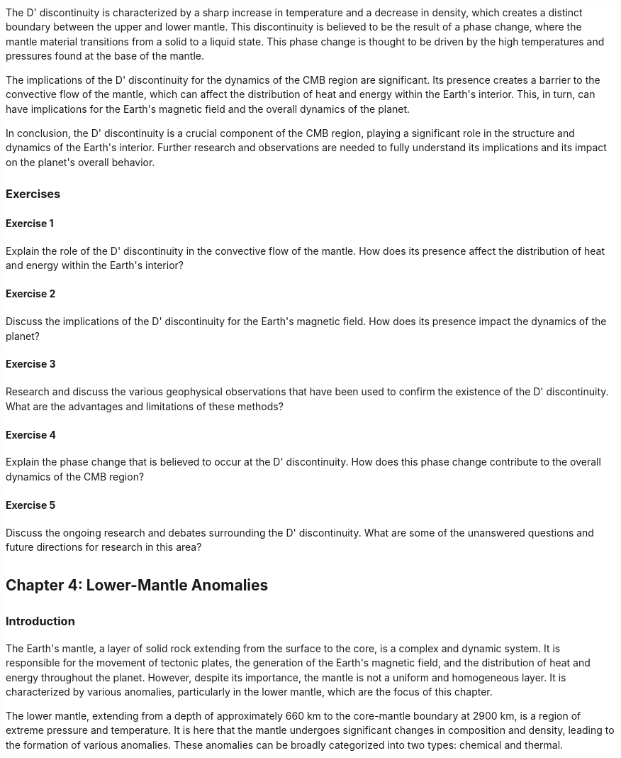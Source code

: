 The D' discontinuity is characterized by a sharp increase in temperature and a decrease in density, which creates a distinct boundary between the upper and lower mantle. This discontinuity is believed to be the result of a phase change, where the mantle material transitions from a solid to a liquid state. This phase change is thought to be driven by the high temperatures and pressures found at the base of the mantle.

The implications of the D' discontinuity for the dynamics of the CMB region are significant. Its presence creates a barrier to the convective flow of the mantle, which can affect the distribution of heat and energy within the Earth's interior. This, in turn, can have implications for the Earth's magnetic field and the overall dynamics of the planet.

In conclusion, the D' discontinuity is a crucial component of the CMB region, playing a significant role in the structure and dynamics of the Earth's interior. Further research and observations are needed to fully understand its implications and its impact on the planet's overall behavior.

### Exercises

#### Exercise 1
Explain the role of the D' discontinuity in the convective flow of the mantle. How does its presence affect the distribution of heat and energy within the Earth's interior?

#### Exercise 2
Discuss the implications of the D' discontinuity for the Earth's magnetic field. How does its presence impact the dynamics of the planet?

#### Exercise 3
Research and discuss the various geophysical observations that have been used to confirm the existence of the D' discontinuity. What are the advantages and limitations of these methods?

#### Exercise 4
Explain the phase change that is believed to occur at the D' discontinuity. How does this phase change contribute to the overall dynamics of the CMB region?

#### Exercise 5
Discuss the ongoing research and debates surrounding the D' discontinuity. What are some of the unanswered questions and future directions for research in this area?

## Chapter 4: Lower-Mantle Anomalies

### Introduction

The Earth's mantle, a layer of solid rock extending from the surface to the core, is a complex and dynamic system. It is responsible for the movement of tectonic plates, the generation of the Earth's magnetic field, and the distribution of heat and energy throughout the planet. However, despite its importance, the mantle is not a uniform and homogeneous layer. It is characterized by various anomalies, particularly in the lower mantle, which are the focus of this chapter.

The lower mantle, extending from a depth of approximately 660 km to the core-mantle boundary at 2900 km, is a region of extreme pressure and temperature. It is here that the mantle undergoes significant changes in composition and density, leading to the formation of various anomalies. These anomalies can be broadly categorized into two types: chemical and thermal.

